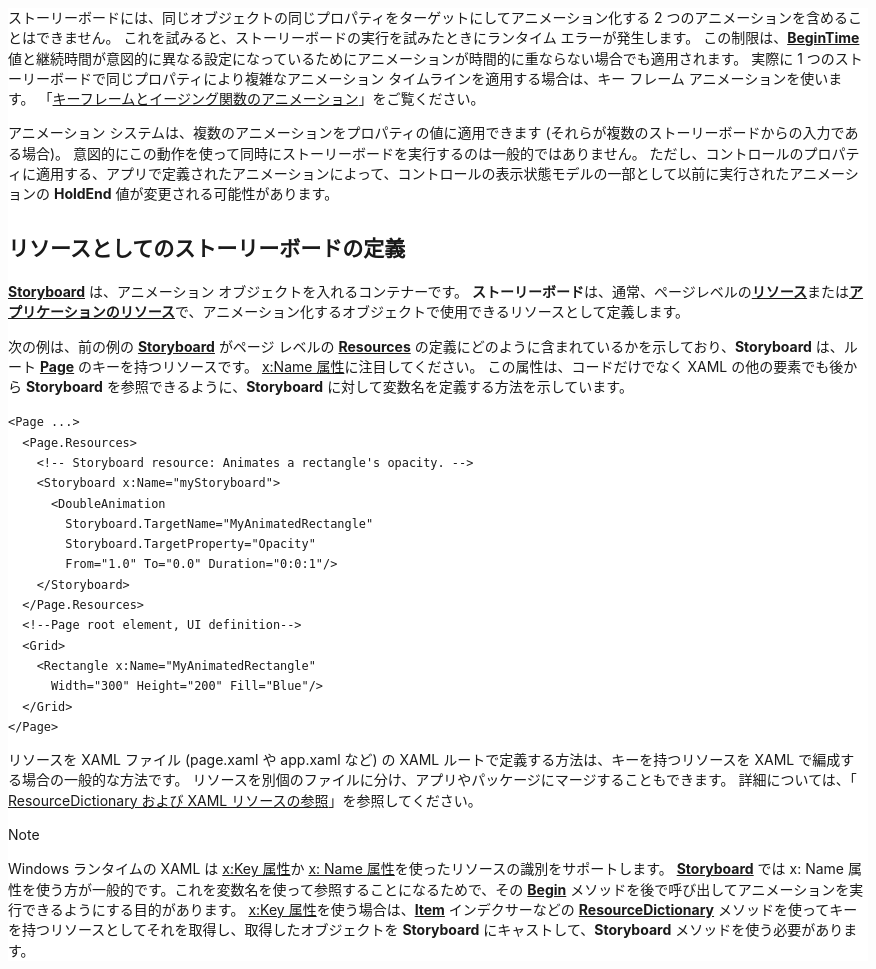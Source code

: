 ストーリーボードには、同じオブジェクトの同じプロパティをターゲットにしてアニメーション化する 2 つのアニメーションを含めることはできません。 これを試みると、ストーリーボードの実行を試みたときにランタイム エラーが発生します。 この制限は、[**BeginTime**](https://docs.microsoft.com/uwp/api/windows.ui.xaml.media.animation.timeline.begintime) 値と継続時間が意図的に異なる設定になっているためにアニメーションが時間的に重ならない場合でも適用されます。 実際に 1 つのストーリーボードで同じプロパティにより複雑なアニメーション タイムラインを適用する場合は、キー フレーム アニメーションを使います。 「[キーフレームとイージング関数のアニメーション](key-frame-and-easing-function-animations.md)」をご覧ください。

アニメーション システムは、複数のアニメーションをプロパティの値に適用できます (それらが複数のストーリーボードからの入力である場合)。 意図的にこの動作を使って同時にストーリーボードを実行するのは一般的ではありません。 ただし、コントロールのプロパティに適用する、アプリで定義されたアニメーションによって、コントロールの表示状態モデルの一部として以前に実行されたアニメーションの **HoldEnd** 値が変更される可能性があります。

## <a name="defining-a-storyboard-as-a-resource"></a>リソースとしてのストーリーボードの定義

[**Storyboard**](https://docs.microsoft.com/uwp/api/Windows.UI.Xaml.Media.Animation.Storyboard) は、アニメーション オブジェクトを入れるコンテナーです。 **ストーリーボード**は、通常、ページレベルの[**リソース**](https://docs.microsoft.com/uwp/api/windows.ui.xaml.frameworkelement.resources)または[**アプリケーションのリソース**](https://docs.microsoft.com/uwp/api/windows.ui.xaml.application.resources)で、アニメーション化するオブジェクトで使用できるリソースとして定義します。

次の例は、前の例の [**Storyboard**](https://docs.microsoft.com/uwp/api/Windows.UI.Xaml.Media.Animation.Storyboard) がページ レベルの [**Resources**](https://docs.microsoft.com/uwp/api/windows.ui.xaml.frameworkelement.resources) の定義にどのように含まれているかを示しており、**Storyboard** は、ルート [**Page**](https://docs.microsoft.com/uwp/api/Windows.UI.Xaml.Controls.Page) のキーを持つリソースです。 [x:Name 属性](https://docs.microsoft.com/windows/uwp/xaml-platform/x-name-attribute)に注目してください。 この属性は、コードだけでなく XAML の他の要素でも後から **Storyboard** を参照できるように、**Storyboard** に対して変数名を定義する方法を示しています。

```xaml
<Page ...>
  <Page.Resources>
    <!-- Storyboard resource: Animates a rectangle's opacity. -->
    <Storyboard x:Name="myStoryboard">
      <DoubleAnimation
        Storyboard.TargetName="MyAnimatedRectangle"
        Storyboard.TargetProperty="Opacity"
        From="1.0" To="0.0" Duration="0:0:1"/>
    </Storyboard>
  </Page.Resources>
  <!--Page root element, UI definition-->
  <Grid>
    <Rectangle x:Name="MyAnimatedRectangle"
      Width="300" Height="200" Fill="Blue"/>
  </Grid>
</Page>
```

リソースを XAML ファイル (page.xaml や app.xaml など) の XAML ルートで定義する方法は、キーを持つリソースを XAML で編成する場合の一般的な方法です。 リソースを別個のファイルに分け、アプリやパッケージにマージすることもできます。 詳細については、「 [ResourceDictionary および XAML リソースの参照](https://docs.microsoft.com/windows/uwp/controls-and-patterns/resourcedictionary-and-xaml-resource-references)」を参照してください。

> [!NOTE]
> Windows ランタイムの XAML は [x:Key 属性](https://docs.microsoft.com/windows/uwp/xaml-platform/x-key-attribute)か [x: Name 属性](https://docs.microsoft.com/windows/uwp/xaml-platform/x-name-attribute)を使ったリソースの識別をサポートします。 [**Storyboard**](https://docs.microsoft.com/uwp/api/Windows.UI.Xaml.Media.Animation.Storyboard) では x: Name 属性を使う方が一般的です。これを変数名を使って参照することになるためで、その [**Begin**](https://docs.microsoft.com/uwp/api/windows.ui.xaml.media.animation.storyboard.begin) メソッドを後で呼び出してアニメーションを実行できるようにする目的があります。 [x:Key 属性](https://docs.microsoft.com/windows/uwp/xaml-platform/x-key-attribute)を使う場合は、[**Item**](https://docs.microsoft.com/uwp/api/windows.ui.xaml.resourcedictionary.item) インデクサーなどの [**ResourceDictionary**](https://docs.microsoft.com/uwp/api/Windows.UI.Xaml.ResourceDictionary) メソッドを使ってキーを持つリソースとしてそれを取得し、取得したオブジェクトを **Storyboard** にキャストして、**Storyboard** メソッドを使う必要があります。

